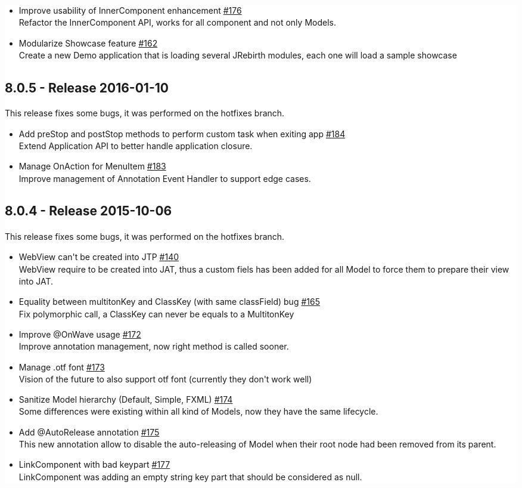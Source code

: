 
- Improve usability of InnerComponent enhancement [#176](http://github.com/JRebirth/JRebirth/issues/issue/176)<br/>
Refactor the InnerComponent API, works for all component and not only Models.


- Modularize Showcase feature [#162](http://github.com/JRebirth/JRebirth/issues/issue/162)<br/>
Create a new Demo application that is loading several JRebirth modules, each one will load a sample showcase



8.0.5 - Release 2016-01-10
-----------------------------------------

This release fixes some bugs, it was performed on the hotfixes branch.


-  Add preStop and postStop methods to perform custom task when exiting app [#184](http://github.com/JRebirth/JRebirth/issues/issue/184)<br/>
Extend Application API to better handle application closure.


- Manage OnAction for MenuItem [#183](http://github.com/JRebirth/JRebirth/issues/issue/183)<br/>
Improve management of Annotation Event Handler to support edge cases.



8.0.4 - Release 2015-10-06
-----------------------------------------

This release fixes some bugs, it was performed on the hotfixes branch.


- WebView can't be created into JTP [#140](http://github.com/JRebirth/JRebirth/issues/issue/140)<br/>
WebView require to be created into JAT, thus a custom fiels has been added for all Model to force them to prepare their view into JAT.


- Equality between multitonKey and ClassKey (with same classField) bug [#165](http://github.com/JRebirth/JRebirth/issues/issue/165)<br/>
Fix polymorphic call, a ClassKey can never be equals to a MultitonKey


- Improve @OnWave usage [#172](http://github.com/JRebirth/JRebirth/issues/issue/172)<br/>
Improve annotation management, now right method is called sooner.


- Manage .otf font [#173](http://github.com/JRebirth/JRebirth/issues/issue/173)<br/>
Vision of the future to also support otf font (currently they don't work well)


- Sanitize Model hierarchy (Default, Simple, FXML) [#174](http://github.com/JRebirth/JRebirth/issues/issue/174)<br/>
Some differences were existing within all kind of Models, now they have the same lifecycle.


- Add @AutoRelease annotation [#175](http://github.com/JRebirth/JRebirth/issues/issue/175)<br/>
This new annotation allow to disable the auto-releasing of Model when their root node had been removed from its parent.


- LinkComponent with bad keypart [#177](http://github.com/JRebirth/JRebirth/issues/issue/177)<br/>
LinkComponent was adding an empty string key part that should be considered as null.

